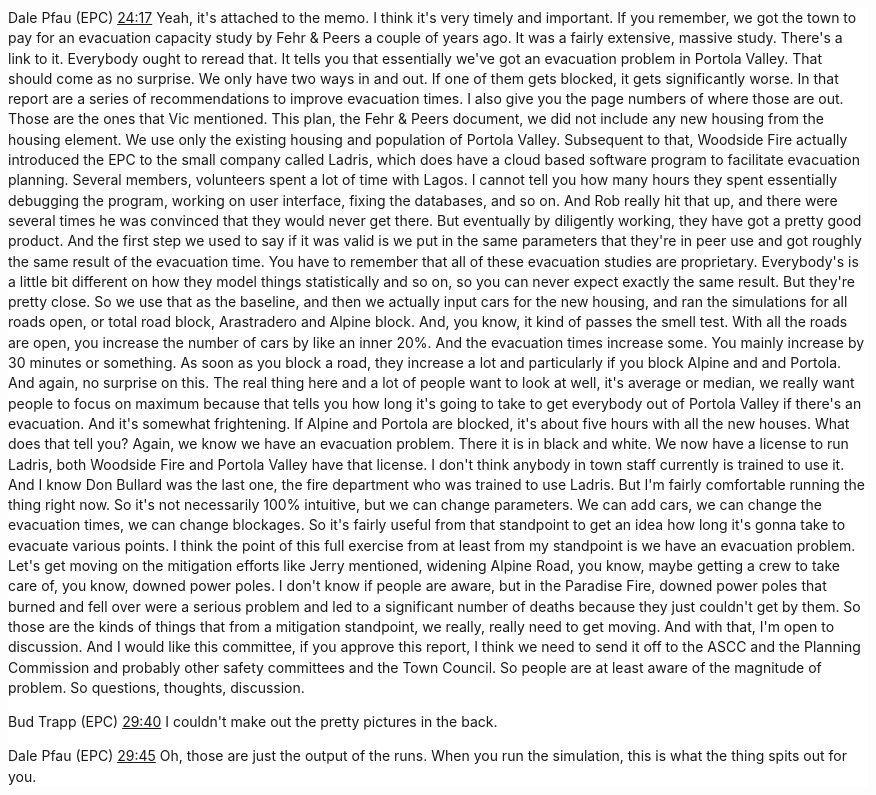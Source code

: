 Dale Pfau (EPC)  [24:17](https://youtu.be/WGbtmP4uWvo&t=1457)
Yeah, it's attached to the memo. I think it's very timely and important. If you remember, we got the town to pay for an evacuation capacity study by Fehr & Peers a couple of years ago. It was a fairly extensive, massive study. There's a link to it. Everybody ought to reread that. It tells you that essentially we've got an evacuation problem in Portola Valley. That should come as no surprise. We only have two ways in and out. If one of them gets blocked, it gets significantly worse. In that report are a series of recommendations to improve evacuation times. I also give you the page numbers of where those are out. Those are the ones that Vic mentioned. This plan, the Fehr & Peers document, we did not include any new housing from the housing element. We use only the existing housing and population of Portola Valley. Subsequent to that, Woodside Fire actually introduced the EPC to the small company called Ladris, which does have a cloud based software program to facilitate evacuation planning. Several members, volunteers spent a lot of time with Lagos. I cannot tell you how many hours they spent essentially debugging the program, working on user interface, fixing the databases, and so on. And Rob really hit that up, and there were several times he was convinced that they would never get there. But eventually by diligently working, they have got a pretty good product. And the first step we used to say if it was valid is we put in the same parameters that they're in peer use and got roughly the same result of the evacuation time. You have to remember that all of these evacuation studies are proprietary. Everybody's is a little bit different on how they model things statistically and so on, so you can never expect exactly the same result. But they're pretty close. So we use that as the baseline, and then we actually input cars for the new housing, and ran the simulations for all roads open, or total road block, Arastradero and Alpine block. And, you know, it kind of passes the smell test. With all the roads are open, you increase the number of cars by like an inner 20%. And the evacuation times increase some. You mainly increase by 30 minutes or something. As soon as you block a road, they increase a lot and particularly if you block Alpine and and Portola. And again, no surprise on this. The real thing here and a lot of people want to look at well, it's average or median, we really want people to focus on maximum because that tells you how long it's going to take to get everybody out of Portola Valley if there's an evacuation. And it's somewhat frightening. If Alpine and Portola are blocked, it's about five hours with all the new houses. What does that tell you? Again, we know we have an evacuation problem. There it is in black and white. We now have a license to run Ladris, both Woodside Fire and Portola Valley have that license. I don't think anybody in town staff currently is trained to use it. And I know Don Bullard was the last one, the fire department who was trained to use Ladris. But I'm fairly comfortable running the thing right now. So it's not necessarily 100% intuitive, but we can change parameters. We can add cars, we can change the evacuation times, we can change blockages. So it's fairly useful from that standpoint to get an idea how long it's gonna take to evacuate various points. I think the point of this full exercise from at least from my standpoint is we have an evacuation problem. Let's get moving on the mitigation efforts like Jerry mentioned, widening Alpine Road, you know, maybe getting a crew to take care of, you know, downed power poles. I don't know if people are aware, but in the Paradise Fire, downed power poles that burned and fell over were a serious problem and led to a significant number of deaths because they just couldn't get by them. So those are the kinds of things that from a mitigation standpoint, we really, really need to get moving. And with that, I'm open to discussion. And I would like this committee, if you approve this report, I think we need to send it off to the ASCC and the Planning Commission and probably other safety committees and the Town Council. So people are at least aware of the magnitude of problem. So questions, thoughts, discussion.

Bud Trapp (EPC)  [29:40](https://youtu.be/WGbtmP4uWvo&t=1780)
I couldn't make out the pretty pictures in the back.

Dale Pfau (EPC)  [29:45](https://youtu.be/WGbtmP4uWvo&t=1785)
Oh, those are just the output of the runs. When you run the simulation, this is what the thing spits out for you.

